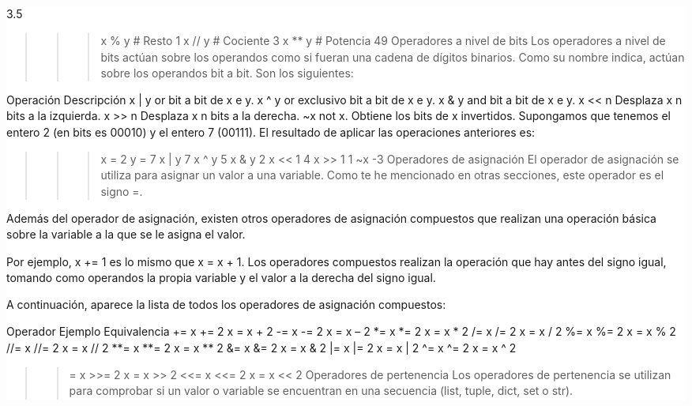 3.5
>>> x % y  # Resto
1
>>> x // y  # Cociente
3
>>> x ** y  # Potencia
49
Operadores a nivel de bits
Los operadores a nivel de bits actúan sobre los operandos como si fueran una cadena de dígitos binarios. Como su nombre indica, actúan sobre los operandos bit a bit. Son los siguientes:

Operación	Descripción
x | y	or bit a bit de x e y.
x ^ y	or exclusivo bit a bit de x e y.
x & y	and bit a bit de x e y.
x << n	Desplaza x n bits a la izquierda.
x >> n	Desplaza x n bits a la derecha.
~x	not x. Obtiene los bits de x invertidos.
Supongamos que tenemos el entero 2 (en bits es 00010) y el entero 7 (00111). El resultado de aplicar las operaciones anteriores es:

>>> x = 2
>>> y = 7
>>> x | y
7
>>> x ^ y
5
>>> x & y
2
>>> x << 1
4
>>> x >> 1
1
>>> ~x
-3
Operadores de asignación
El operador de asignación se utiliza para asignar un valor a una variable. Como te he mencionado en otras secciones, este operador es el signo =.

Además del operador de asignación, existen otros operadores de asignación compuestos que realizan una operación básica sobre la variable a la que se le asigna el valor.

Por ejemplo, x += 1 es lo mismo que x = x + 1. Los operadores compuestos realizan la operación que hay antes del signo igual, tomando como operandos la propia variable y el valor a la derecha del signo igual.

A continuación, aparece la lista de todos los operadores de asignación compuestos:

Operador	Ejemplo	Equivalencia
+=	x += 2	x = x + 2
-=	x -= 2	x = x – 2
*=	x *= 2	x = x * 2
/=	x /= 2	x = x / 2
%=	x %= 2	x = x % 2
//=	x //= 2	x = x // 2
**=	x **= 2	x = x ** 2
&=	x &= 2	x = x & 2
|=	x |= 2	x = x | 2
^=	x ^= 2	x = x ^ 2
>>=	x >>= 2	x = x >> 2
<<=	x <<= 2	x = x << 2
Operadores de pertenencia
Los operadores de pertenencia se utilizan para comprobar si un valor o variable se encuentran en una secuencia (list, tuple, dict, set o str).
